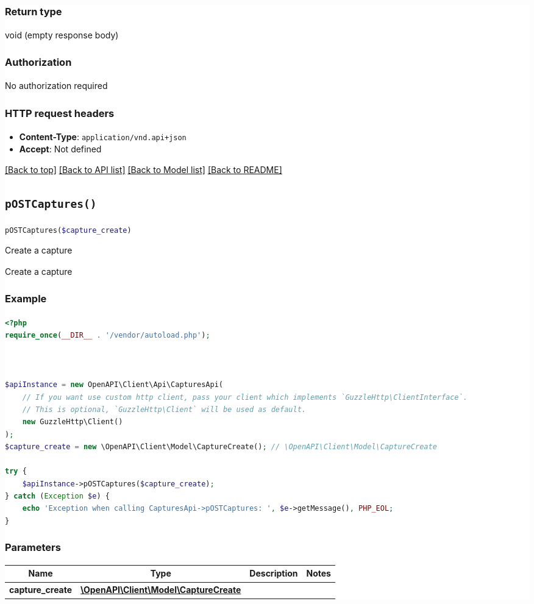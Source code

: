 ### Return type

void (empty response body)

### Authorization

No authorization required

### HTTP request headers

- **Content-Type**: `application/vnd.api+json`
- **Accept**: Not defined

[[Back to top]](#) [[Back to API list]](../../README.md#endpoints)
[[Back to Model list]](../../README.md#models)
[[Back to README]](../../README.md)

## `pOSTCaptures()`

```php
pOSTCaptures($capture_create)
```

Create a capture

Create a capture

### Example

```php
<?php
require_once(__DIR__ . '/vendor/autoload.php');



$apiInstance = new OpenAPI\Client\Api\CapturesApi(
    // If you want use custom http client, pass your client which implements `GuzzleHttp\ClientInterface`.
    // This is optional, `GuzzleHttp\Client` will be used as default.
    new GuzzleHttp\Client()
);
$capture_create = new \OpenAPI\Client\Model\CaptureCreate(); // \OpenAPI\Client\Model\CaptureCreate

try {
    $apiInstance->pOSTCaptures($capture_create);
} catch (Exception $e) {
    echo 'Exception when calling CapturesApi->pOSTCaptures: ', $e->getMessage(), PHP_EOL;
}
```

### Parameters

Name | Type | Description  | Notes
------------- | ------------- | ------------- | -------------
 **capture_create** | [**\OpenAPI\Client\Model\CaptureCreate**](../Model/CaptureCreate.md)|  |
